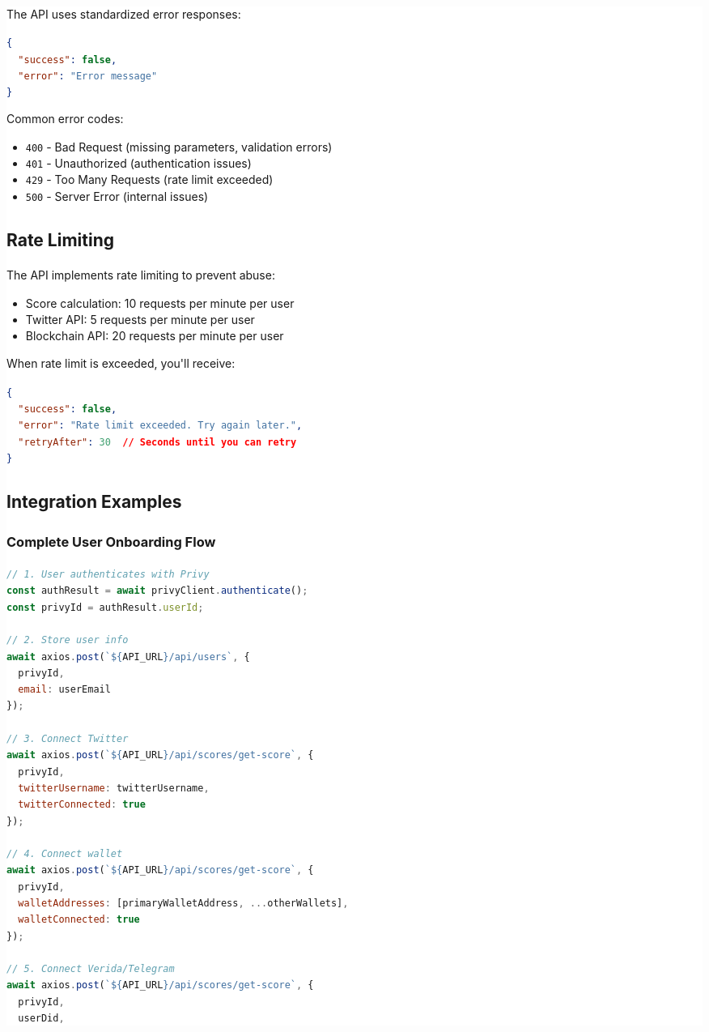The API uses standardized error responses:

```json
{
  "success": false,
  "error": "Error message"
}
```

Common error codes:
- `400` - Bad Request (missing parameters, validation errors)
- `401` - Unauthorized (authentication issues)
- `429` - Too Many Requests (rate limit exceeded)
- `500` - Server Error (internal issues)

## Rate Limiting

The API implements rate limiting to prevent abuse:

- Score calculation: 10 requests per minute per user
- Twitter API: 5 requests per minute per user
- Blockchain API: 20 requests per minute per user

When rate limit is exceeded, you'll receive:

```json
{
  "success": false,
  "error": "Rate limit exceeded. Try again later.",
  "retryAfter": 30  // Seconds until you can retry
}
```

## Integration Examples

### Complete User Onboarding Flow

```javascript
// 1. User authenticates with Privy
const authResult = await privyClient.authenticate();
const privyId = authResult.userId;

// 2. Store user info
await axios.post(`${API_URL}/api/users`, {
  privyId,
  email: userEmail
});

// 3. Connect Twitter
await axios.post(`${API_URL}/api/scores/get-score`, {
  privyId,
  twitterUsername: twitterUsername,
  twitterConnected: true
});

// 4. Connect wallet
await axios.post(`${API_URL}/api/scores/get-score`, {
  privyId,
  walletAddresses: [primaryWalletAddress, ...otherWallets],
  walletConnected: true
});

// 5. Connect Verida/Telegram
await axios.post(`${API_URL}/api/scores/get-score`, {
  privyId,
  userDid,
```